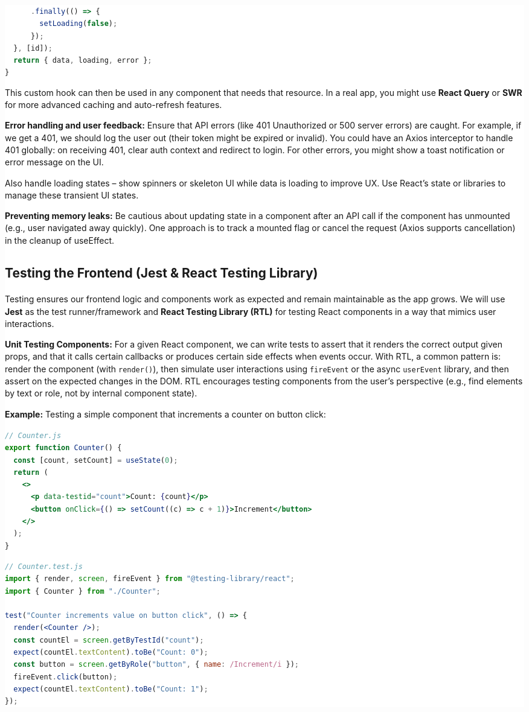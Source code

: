 ```jsx
      .finally(() => {
        setLoading(false);
      });
  }, [id]);
  return { data, loading, error };
}
```

This custom hook can then be used in any component that needs that resource. In a real app, you might use **React Query** or **SWR** for more advanced caching and auto-refresh features.

**Error handling and user feedback:** Ensure that API errors (like 401 Unauthorized or 500 server errors) are caught. For example, if we get a 401, we should log the user out (their token might be expired or invalid). You could have an Axios interceptor to handle 401 globally: on receiving 401, clear auth context and redirect to login. For other errors, you might show a toast notification or error message on the UI.

Also handle loading states – show spinners or skeleton UI while data is loading to improve UX. Use React’s state or libraries to manage these transient UI states.

**Preventing memory leaks:** Be cautious about updating state in a component after an API call if the component has unmounted (e.g., user navigated away quickly). One approach is to track a mounted flag or cancel the request (Axios supports cancellation) in the cleanup of useEffect.

## Testing the Frontend (Jest & React Testing Library)

Testing ensures our frontend logic and components work as expected and remain maintainable as the app grows. We will use **Jest** as the test runner/framework and **React Testing Library (RTL)** for testing React components in a way that mimics user interactions.

**Unit Testing Components:** For a given React component, we can write tests to assert that it renders the correct output given props, and that it calls certain callbacks or produces certain side effects when events occur. With RTL, a common pattern is: render the component (with `render()`), then simulate user interactions using `fireEvent` or the async `userEvent` library, and then assert on the expected changes in the DOM. RTL encourages testing components from the user’s perspective (e.g., find elements by text or role, not by internal component state).

**Example:** Testing a simple component that increments a counter on button click:

```jsx
// Counter.js
export function Counter() {
  const [count, setCount] = useState(0);
  return (
    <>
      <p data-testid="count">Count: {count}</p>
      <button onClick={() => setCount((c) => c + 1)}>Increment</button>
    </>
  );
}
```

```jsx
// Counter.test.js
import { render, screen, fireEvent } from "@testing-library/react";
import { Counter } from "./Counter";

test("Counter increments value on button click", () => {
  render(<Counter />);
  const countEl = screen.getByTestId("count");
  expect(countEl.textContent).toBe("Count: 0");
  const button = screen.getByRole("button", { name: /Increment/i });
  fireEvent.click(button);
  expect(countEl.textContent).toBe("Count: 1");
});
```
